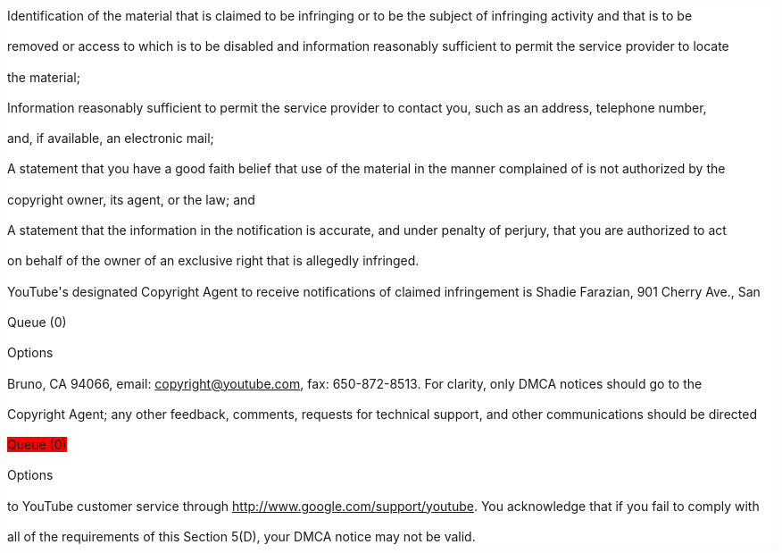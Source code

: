 
Identification of the material that is claimed to be infringing or to be the subject of infringing activity and that is to be


removed or access to which is to be disabled and information reasonably sufficient to permit the service provider to locate


the material;


Information reasonably sufficient to permit the service provider to contact you, such as an address, telephone number,


and, if available, an electronic mail;


A statement that you have a good faith belief that use of the material in the manner complained of is not authorized by the


copyright owner, its agent, or the law; and


A statement that the information in the notification is accurate, and under penalty of perjury, that you are authorized to act


on behalf of the owner of an exclusive right that is allegedly infringed.


YouTube's designated Copyright Agent to receive notifications of claimed infringement is Shadie Farazian, 901 Cherry Ave., San<span style="background-color: green;">


Queue (0)


Options


 
</span>


Bruno, CA 94066, email: copyright@youtube.com, fax: 650-872-8513. For clarity, only DMCA notices should go to the


Copyright Agent; any other feedback, comments, requests for technical support, and other communications should be directed


<span style="background-color: red;">Queue (0)


Options


 



</span>to YouTube customer service through http://www.google.com/support/youtube. You acknowledge that if you fail to comply with


all of the requirements of this Section 5(D), your DMCA notice may not be valid.
